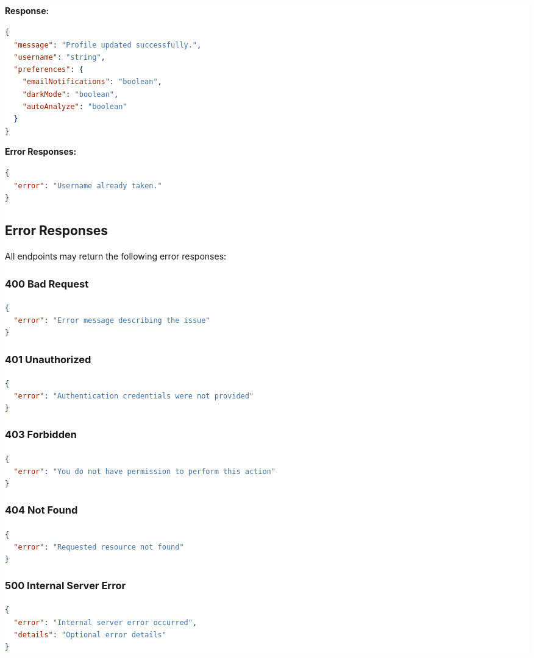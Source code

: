 **Response:**
```json
{
  "message": "Profile updated successfully.",
  "username": "string",
  "preferences": {
    "emailNotifications": "boolean",
    "darkMode": "boolean",
    "autoAnalyze": "boolean"
  }
}
```

**Error Responses:**
```json
{
  "error": "Username already taken."
}
```

## Error Responses

All endpoints may return the following error responses:

### 400 Bad Request
```json
{
  "error": "Error message describing the issue"
}
```

### 401 Unauthorized
```json
{
  "error": "Authentication credentials were not provided"
}
```

### 403 Forbidden
```json
{
  "error": "You do not have permission to perform this action"
}
```

### 404 Not Found
```json
{
  "error": "Requested resource not found"
}
```

### 500 Internal Server Error
```json
{
  "error": "Internal server error occurred",
  "details": "Optional error details"
}
```
